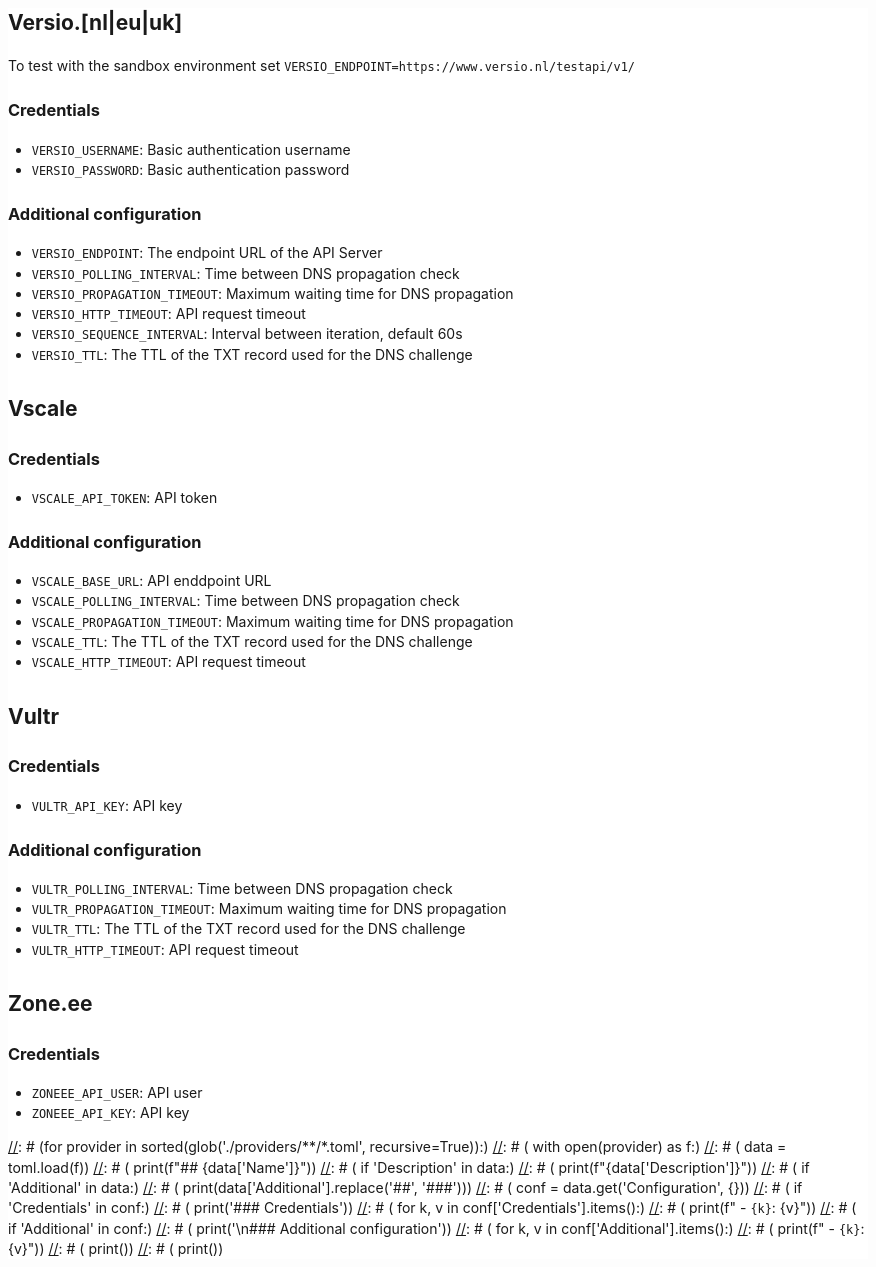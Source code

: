 
## Versio.[nl|eu|uk]

To test with the sandbox environment set ```VERSIO_ENDPOINT=https://www.versio.nl/testapi/v1/```

### Credentials
  - `VERSIO_USERNAME`: Basic authentication username
  - `VERSIO_PASSWORD`: Basic authentication password

### Additional configuration
  - `VERSIO_ENDPOINT`: The endpoint URL of the API Server
  - `VERSIO_POLLING_INTERVAL`: Time between DNS propagation check
  - `VERSIO_PROPAGATION_TIMEOUT`: Maximum waiting time for DNS propagation
  - `VERSIO_HTTP_TIMEOUT`: API request timeout
  - `VERSIO_SEQUENCE_INTERVAL`: Interval between iteration, default 60s
  - `VERSIO_TTL`: The TTL of the TXT record used for the DNS challenge


## Vscale

### Credentials
  - `VSCALE_API_TOKEN`: API token

### Additional configuration
  - `VSCALE_BASE_URL`: API enddpoint URL
  - `VSCALE_POLLING_INTERVAL`: Time between DNS propagation check
  - `VSCALE_PROPAGATION_TIMEOUT`: Maximum waiting time for DNS propagation
  - `VSCALE_TTL`: The TTL of the TXT record used for the DNS challenge
  - `VSCALE_HTTP_TIMEOUT`: API request timeout


## Vultr

### Credentials
  - `VULTR_API_KEY`: API key

### Additional configuration
  - `VULTR_POLLING_INTERVAL`: Time between DNS propagation check
  - `VULTR_PROPAGATION_TIMEOUT`: Maximum waiting time for DNS propagation
  - `VULTR_TTL`: The TTL of the TXT record used for the DNS challenge
  - `VULTR_HTTP_TIMEOUT`: API request timeout


## Zone.ee

### Credentials
  - `ZONEEE_API_USER`: API user
  - `ZONEEE_API_KEY`: API key


[//]: # (The rest of this file was produced from the lego documentation under MIT license)
[//]: # (with the following program:)
[//]: # (for provider in sorted(glob('./providers/**/*.toml', recursive=True)):)
[//]: # (    with open(provider) as f:)
[//]: # (        data = toml.load(f))
[//]: # (    print(f"## {data['Name']}"))
[//]: # (    if 'Description' in data:)
[//]: # (        print(f"{data['Description']}"))
[//]: # (    if 'Additional' in data:)
[//]: # (        print(data['Additional'].replace('##', '###')))
[//]: # (    conf = data.get('Configuration', {}))
[//]: # (    if 'Credentials' in conf:)
[//]: # (        print('### Credentials'))
[//]: # (        for k, v in conf['Credentials'].items():)
[//]: # (            print(f"  - `{k}`: {v}"))
[//]: # (    if 'Additional' in conf:)
[//]: # (        print('\n### Additional configuration'))
[//]: # (        for k, v in conf['Additional'].items():)
[//]: # (            print(f"  - `{k}`: {v}"))
[//]: # (    print())
[//]: # (    print())